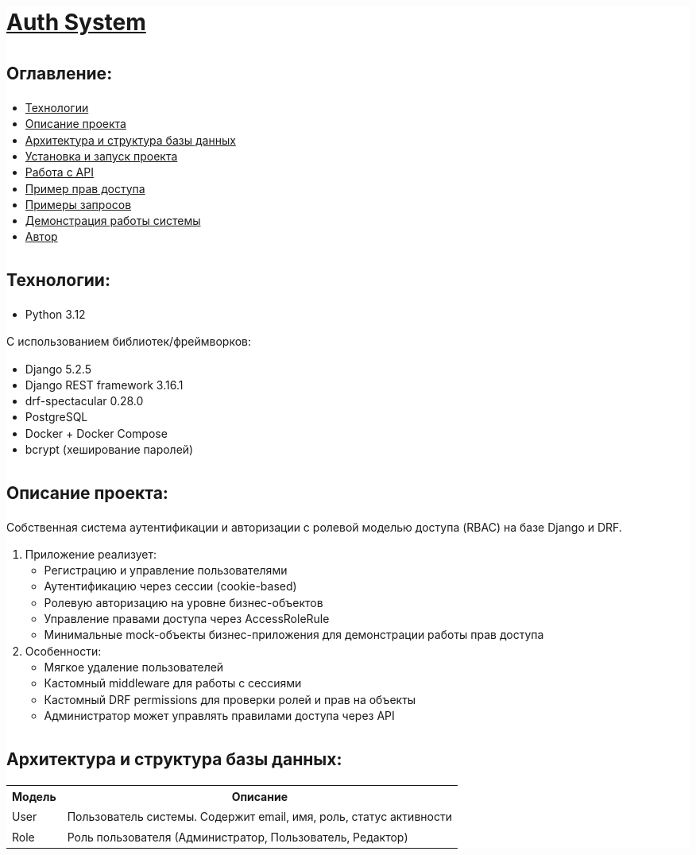 # [Auth System](https://github.com/VictorVolkov7/auth_system)


## Оглавление:

- [Технологии](#технологии)
- [Описание проекта](#Описание-проекта)
- [Архитектура и структура базы данных](#архитектура-и-структура-базы-данных)
- [Установка и запуск проекта](#установка-и-запуск-проекта)
- [Работа с API](#работа-с-api)
- [Пример прав доступа](#пример-прав-доступа)
- [Примеры запросов](#примеры-запросов)
- [Демонстрация работы системы](#демонстрация-работы-системы)
- [Автор](#Автор)


## Технологии:

- Python 3.12

С использованием библиотек/фреймворков:
- Django 5.2.5
- Django REST framework 3.16.1
- drf-spectacular 0.28.0
- PostgreSQL
- Docker + Docker Compose
- bcrypt (хеширование паролей)


## Описание проекта:

Собственная система аутентификации и авторизации с ролевой моделью доступа (RBAC) на базе Django и DRF.

1. Приложение реализует:
   - Регистрацию и управление пользователями
   - Аутентификацию через сессии (cookie-based)
   - Ролевую авторизацию на уровне бизнес-объектов
   - Управление правами доступа через AccessRoleRule
   - Минимальные mock-объекты бизнес-приложения для демонстрации работы прав доступа
2. Особенности:
   - Мягкое удаление пользователей
   - Кастомный middleware для работы с сессиями
   - Кастомный DRF permissions для проверки ролей и прав на объекты
   - Администратор может управлять правилами доступа через API


## Архитектура и структура базы данных:

<table>
    <tr>
        <th>Модель</th>
        <th>Описание</th>
    </tr>
    <tr>
        <td>User</td>
        <td>Пользователь системы. Содержит email, имя, роль, статус активности</td>
    </tr>
    <tr>
        <td>Role</td>
        <td>Роль пользователя (Администратор, Пользователь, Редактор)</td>
    </tr>
    <tr>